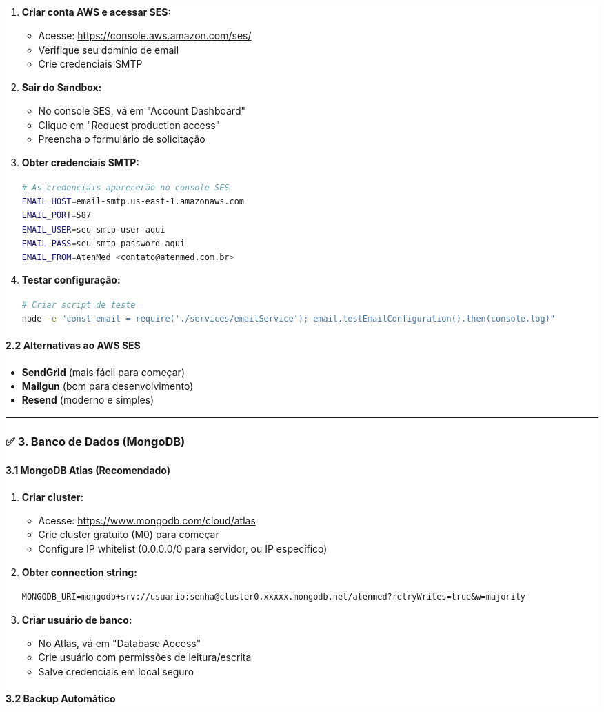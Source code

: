 1. **Criar conta AWS e acessar SES:**
   - Acesse: https://console.aws.amazon.com/ses/
   - Verifique seu domínio de email
   - Crie credenciais SMTP

2. **Sair do Sandbox:**
   - No console SES, vá em "Account Dashboard"
   - Clique em "Request production access"
   - Preencha o formulário de solicitação

3. **Obter credenciais SMTP:**
   ```bash
   # As credenciais aparecerão no console SES
   EMAIL_HOST=email-smtp.us-east-1.amazonaws.com
   EMAIL_PORT=587
   EMAIL_USER=seu-smtp-user-aqui
   EMAIL_PASS=seu-smtp-password-aqui
   EMAIL_FROM=AtenMed <contato@atenmed.com.br>
   ```

4. **Testar configuração:**
   ```bash
   # Criar script de teste
   node -e "const email = require('./services/emailService'); email.testEmailConfiguration().then(console.log)"
   ```

#### **2.2 Alternativas ao AWS SES**
- **SendGrid** (mais fácil para começar)
- **Mailgun** (bom para desenvolvimento)
- **Resend** (moderno e simples)

---

### ✅ **3. Banco de Dados (MongoDB)**

#### **3.1 MongoDB Atlas (Recomendado)**

1. **Criar cluster:**
   - Acesse: https://www.mongodb.com/cloud/atlas
   - Crie cluster gratuito (M0) para começar
   - Configure IP whitelist (0.0.0.0/0 para servidor, ou IP específico)

2. **Obter connection string:**
   ```env
   MONGODB_URI=mongodb+srv://usuario:senha@cluster0.xxxxx.mongodb.net/atenmed?retryWrites=true&w=majority
   ```

3. **Criar usuário de banco:**
   - No Atlas, vá em "Database Access"
   - Crie usuário com permissões de leitura/escrita
   - Salve credenciais em local seguro

#### **3.2 Backup Automático**
